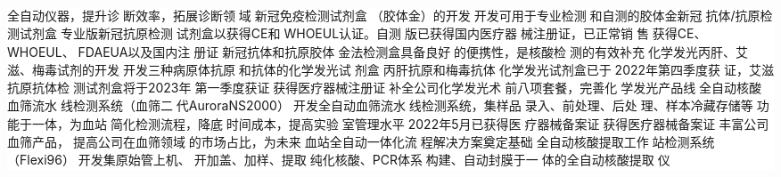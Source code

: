 全自动仪器，提升诊
断效率，拓展诊断领
域
新冠免疫检测试剂盒
（胶体金）的开发
开发可用于专业检测
和自测的胶体金新冠
抗体/抗原检测试剂盒
专业版新冠抗原检测
试剂盒以获得CE和
WHOEUL认证。自测
版已获得国内医疗器
械注册证，已正常销
售
获得CE、WHOEUL、
FDAEUA以及国内注
册证
新冠抗体和抗原胶体
金法检测盒具备良好
的便携性，是核酸检
测的有效补充
化学发光丙肝、艾
滋、梅毒试剂的开发
开发三种病原体抗原
和抗体的化学发光试
剂盒
丙肝抗原和梅毒抗体
化学发光试剂盒已于
2022年第四季度获
证，艾滋抗原抗体检
测试剂盒将于2023年
第一季度获证
获得医疗器械注册证
补全公司化学发光术
前八项套餐，完善化
学发光产品线
全自动核酸血筛流水
线检测系统（血筛二
代AuroraNS2000）
开发全自动血筛流水
线检测系统，集样品
录入、前处理、后处
理、样本冷藏存储等
功能于一体，为血站
简化检测流程，降底
时间成本，提高实验
室管理水平
2022年5月已获得医
疗器械备案证
获得医疗器械备案证
丰富公司血筛产品，
提高公司在血筛领域
的市场占比，为未来
血站全自动一体化流
程解决方案奠定基础
全自动核酸提取工作
站检测系统
（Flexi96）
开发集原始管上机、
开加盖、加样、提取
纯化核酸、PCR体系
构建、自动封膜于一
体的全自动核酸提取
仪